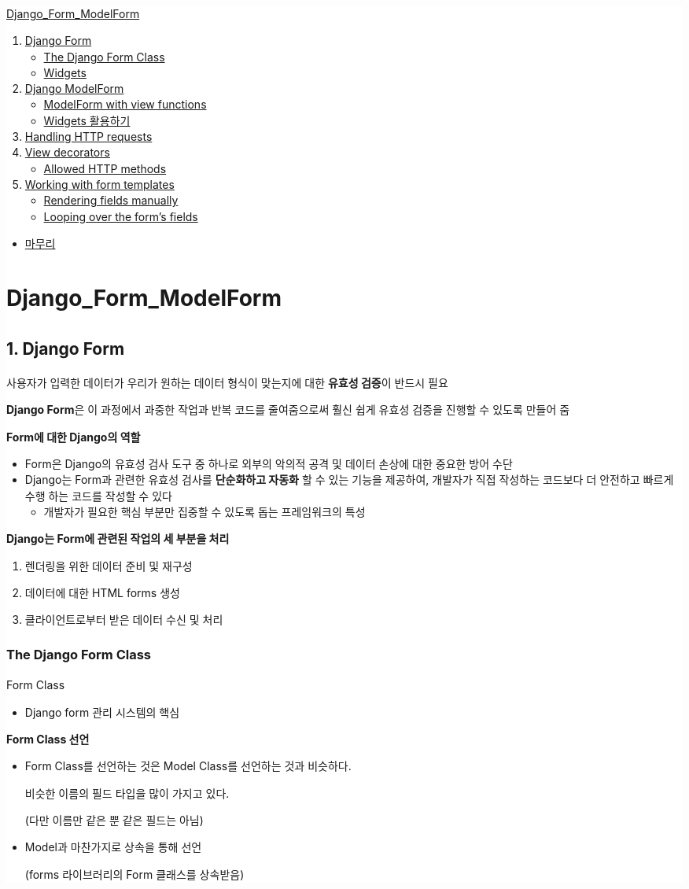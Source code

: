 [Django_Form_ModelForm](#Django_Form_ModelForm)

1. [Django Form](#1-django-form)
   - [The Django Form Class](#The-Django-Form-Class)
   - [Widgets](#widgets)
2. [Django ModelForm](#2-django-modelform)
   - [ModelForm with view functions](#ModelForm-with-view-functions)
   - [Widgets 활용하기](#Widgets-활용하기)
3. [Handling HTTP requests](#3-handling-http-requests)
4. [View decorators](#4-view-decorators)
   - [Allowed HTTP methods](#Allowed-HTTP-methods)
5. [Working with form templates](#5-working-with-form-templates)
   - [Rendering fields manually](#Rendering-fields-manually)
   - [Looping over the form’s fields](#looping-over-the-forms-fields)

- [마무리](#마무리)

# Django_Form_ModelForm

## 1. Django Form

사용자가 입력한 데이터가 우리가 원하는 데이터 형식이 맞는지에 대한 **유효성 검증**이 반드시 필요

**Django Form**은 이 과정에서 과중한 작업과 반복 코드를 줄여줌으로써 훨신 쉽게 유효성 검증을 진행할 수 있도록 만들어 줌

**Form에 대한 Django의 역할**

- Form은 Django의 유효성 검사 도구 중 하나로 외부의 악의적 공격 및 데이터 손상에 대한 중요한 방어 수단
- Django는 Form과 관련한 유효성 검사를 **단순화하고 자동화** 할 수 있는 기능을 제공하여, 개발자가 직접 작성하는 코드보다 더 안전하고 빠르게 수행 하는 코드를 작성할 수 있다
  - 개발자가 필요한 핵심 부분만 집중할 수 있도록 돕는 프레임워크의 특성

**Django는 Form에 관련된 작업의 세 부분을 처리**

1. 렌더링을 위한 데이터 준비 및 재구성

2. 데이터에 대한 HTML forms 생성

3. 클라이언트로부터 받은 데이터 수신 및 처리

### The Django Form Class

Form Class

- Django form 관리 시스템의 핵심

**Form Class 선언**

- Form Class를 선언하는 것은 Model Class를 선언하는 것과 비슷하다.

  비슷한 이름의 필드 타입을 많이 가지고 있다.

  (다만 이름만 같은 뿐 같은 필드는 아님)

- Model과 마찬가지로 상속을 통해 선언

  (forms 라이브러리의 Form 클래스를 상속받음)
